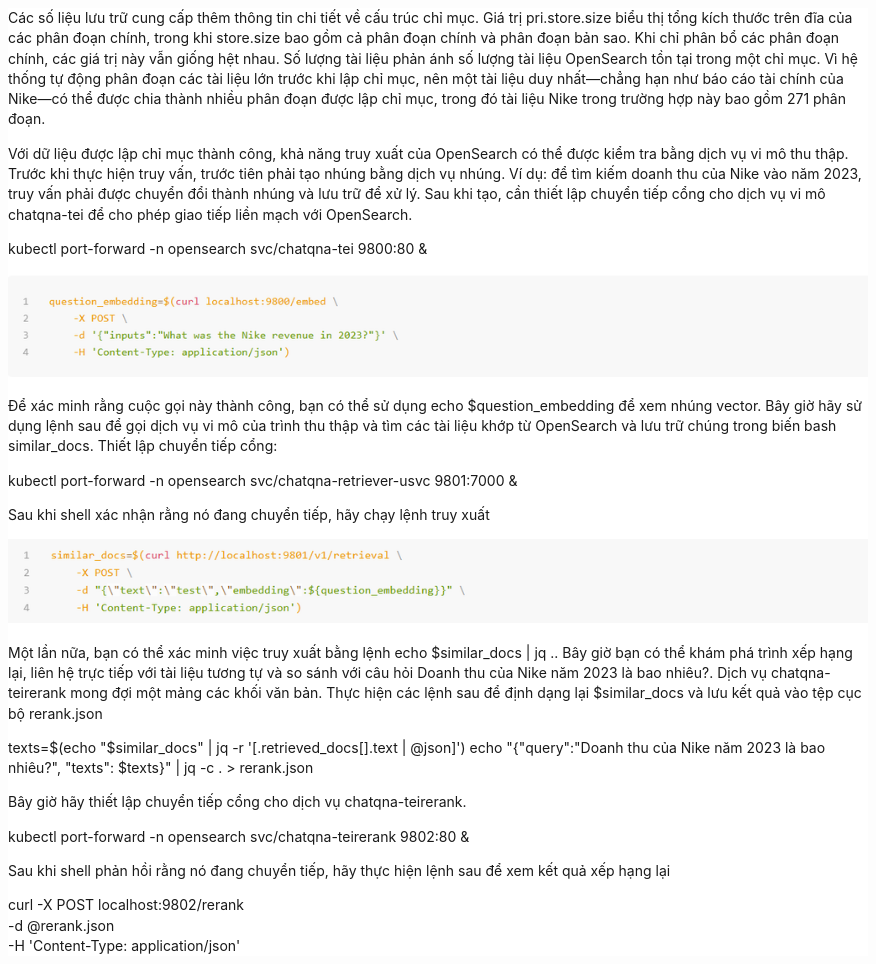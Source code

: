 Các số liệu lưu trữ cung cấp thêm thông tin chi tiết về cấu trúc chỉ mục. Giá trị pri.store.size biểu thị tổng kích thước trên đĩa của các phân đoạn chính, trong khi store.size bao gồm cả phân đoạn chính và phân đoạn bản sao. Khi chỉ phân bổ các phân đoạn chính, các giá trị này vẫn giống hệt nhau. Số lượng tài liệu phản ánh số lượng tài liệu OpenSearch tồn tại trong một chỉ mục. Vì hệ thống tự động phân đoạn các tài liệu lớn trước khi lập chỉ mục, nên một tài liệu duy nhất—chẳng hạn như báo cáo tài chính của Nike—có thể được chia thành nhiều phân đoạn được lập chỉ mục, trong đó tài liệu Nike trong trường hợp này bao gồm 271 phân đoạn.

Với dữ liệu được lập chỉ mục thành công, khả năng truy xuất của OpenSearch có thể được kiểm tra bằng dịch vụ vi mô thu thập. Trước khi thực hiện truy vấn, trước tiên phải tạo nhúng bằng dịch vụ nhúng. Ví dụ: để tìm kiếm doanh thu của Nike vào năm 2023, truy vấn phải được chuyển đổi thành nhúng và lưu trữ để xử lý. Sau khi tạo, cần thiết lập chuyển tiếp cổng cho dịch vụ vi mô chatqna-tei để cho phép giao tiếp liền mạch với OpenSearch.

kubectl port-forward -n opensearch svc/chatqna-tei 9800:80 &

![VPC](/images/image091.png)

Để xác minh rằng cuộc gọi này thành công, bạn có thể sử dụng echo $question_embedding để xem nhúng vector. Bây giờ hãy sử dụng lệnh sau để gọi dịch vụ vi mô của trình thu thập và tìm các tài liệu khớp từ OpenSearch và lưu trữ chúng trong biến bash similar_docs. Thiết lập chuyển tiếp cổng:

kubectl port-forward -n opensearch svc/chatqna-retriever-usvc 9801:7000 &

Sau khi shell xác nhận rằng nó đang chuyển tiếp, hãy chạy lệnh truy xuất

![VPC](/images/image092.png)

Một lần nữa, bạn có thể xác minh việc truy xuất bằng lệnh echo $similar_docs | jq .. Bây giờ bạn có thể khám phá trình xếp hạng lại, liên hệ trực tiếp với tài liệu tương tự và so sánh với câu hỏi Doanh thu của Nike năm 2023 là bao nhiêu?. Dịch vụ chatqna-teirerank mong đợi một mảng các khối văn bản. Thực hiện các lệnh sau để định dạng lại $similar_docs và lưu kết quả vào tệp cục bộ rerank.json

texts=$(echo "$similar_docs" | jq -r '[.retrieved_docs[].text | @json]')
echo "{\"query\":\"Doanh thu của Nike năm 2023 là bao nhiêu?\", \"texts\": $texts}" | jq -c . > rerank.json

Bây giờ hãy thiết lập chuyển tiếp cổng cho dịch vụ chatqna-teirerank.

kubectl port-forward -n opensearch svc/chatqna-teirerank 9802:80 &

Sau khi shell phản hồi rằng nó đang chuyển tiếp, hãy thực hiện lệnh sau để xem kết quả xếp hạng lại

curl -X POST localhost:9802/rerank \
-d @rerank.json\
-H 'Content-Type: application/json'

